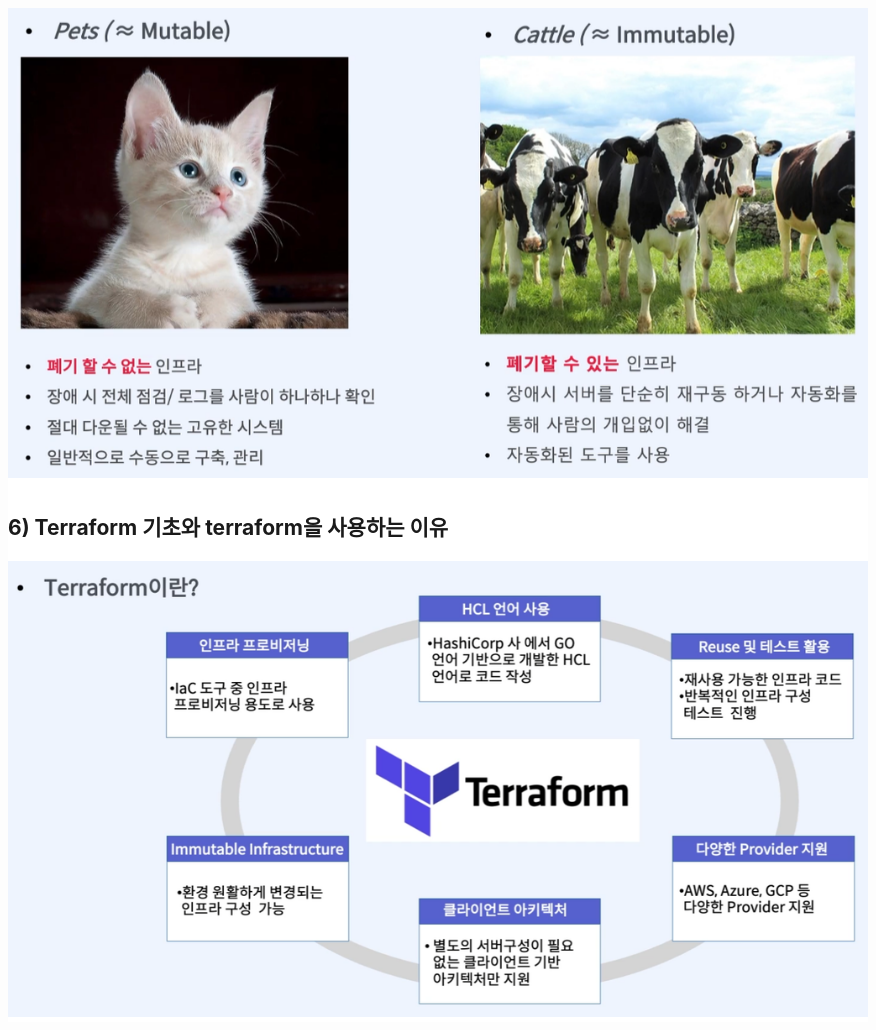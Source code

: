 ![Alt text](/images/Study/AWS-Data-Engineering/2023-10-12-1/image-28.png)

## 6) Terraform 기초와 terraform을 사용하는 이유
![Alt text](/images/Study/AWS-Data-Engineering/2023-10-12-1/image-29.png)

